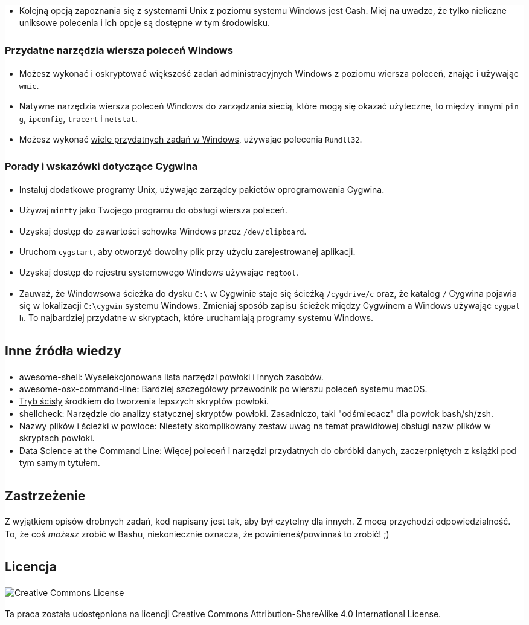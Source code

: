 - Kolejną opcją zapoznania się z systemami Unix z poziomu systemu Windows jest [Cash](https://github.com/dthree/cash). Miej na uwadze, że tylko nieliczne uniksowe polecenia i ich opcje są dostępne w tym środowisku.

### Przydatne narzędzia wiersza poleceń Windows

- Możesz wykonać i oskryptować większość zadań administracyjnych Windows z poziomu wiersza poleceń, znając i używając `wmic`.

- Natywne narzędzia wiersza poleceń Windows do zarządzania siecią, które mogą się okazać użyteczne, to między innymi `ping`, `ipconfig`, `tracert` i `netstat`.

- Możesz wykonać [wiele przydatnych zadań w Windows](http://www.thewindowsclub.com/rundll32-shortcut-commands-windows), używając polecenia `Rundll32`.

### Porady i wskazówki dotyczące Cygwina

- Instaluj dodatkowe programy Unix, używając zarządcy pakietów oprogramowania Cygwina.

- Używaj `mintty` jako Twojego programu do obsługi wiersza poleceń.

- Uzyskaj dostęp do zawartości schowka Windows przez `/dev/clipboard`.

- Uruchom `cygstart`, aby otworzyć dowolny plik przy użyciu zarejestrowanej aplikacji.

- Uzyskaj dostęp do rejestru systemowego Windows używając `regtool`.

- Zauważ, że Windowsowa ścieżka do dysku `C:\` w Cygwinie staje się ścieżką `/cygdrive/c` oraz, że katalog `/` Cygwina pojawia się w lokalizacji `C:\cygwin` systemu Windows. Zmieniaj sposób zapisu ścieżek między Cygwinem a Windows używając `cygpath`. To najbardziej przydatne w skryptach, które uruchamiają programy systemu Windows.

## Inne źródła wiedzy

- [awesome-shell](https://github.com/alebcay/awesome-shell): Wyselekcjonowana lista narzędzi powłoki i innych zasobów.
- [awesome-osx-command-line](https://github.com/herrbischoff/awesome-osx-command-line): Bardziej szczegółowy przewodnik po wierszu poleceń systemu macOS.
- [Tryb ścisły](http://redsymbol.net/articles/unofficial-bash-strict-mode/) środkiem do tworzenia lepszych skryptów powłoki.
- [shellcheck](https://github.com/koalaman/shellcheck): Narzędzie do analizy statycznej skryptów powłoki. Zasadniczo, taki "odśmiecacz" dla powłok bash/sh/zsh.
- [Nazwy plików i ścieżki w powłoce](http://www.dwheeler.com/essays/filenames-in-shell.html): Niestety skomplikowany zestaw uwag na temat prawidłowej obsługi nazw plików w skryptach powłoki.
- [Data Science at the Command Line](http://datascienceatthecommandline.com/#tools): Więcej poleceń i narzędzi przydatnych do obróbki danych, zaczerpniętych z książki pod tym samym tytułem.

## Zastrzeżenie

Z wyjątkiem opisów drobnych zadań, kod napisany jest tak, aby był czytelny dla innych. Z mocą przychodzi odpowiedzialność. To, że coś *możesz* zrobić w Bashu, niekoniecznie oznacza, że powinieneś/powinnaś to zrobić! ;)


## Licencja

[![Creative Commons License](https://i.creativecommons.org/l/by-sa/4.0/88x31.png)](http://creativecommons.org/licenses/by-sa/4.0/)

Ta praca została udostępniona na licencji [Creative Commons Attribution-ShareAlike 4.0 International License](http://creativecommons.org/licenses/by-sa/4.0/).
